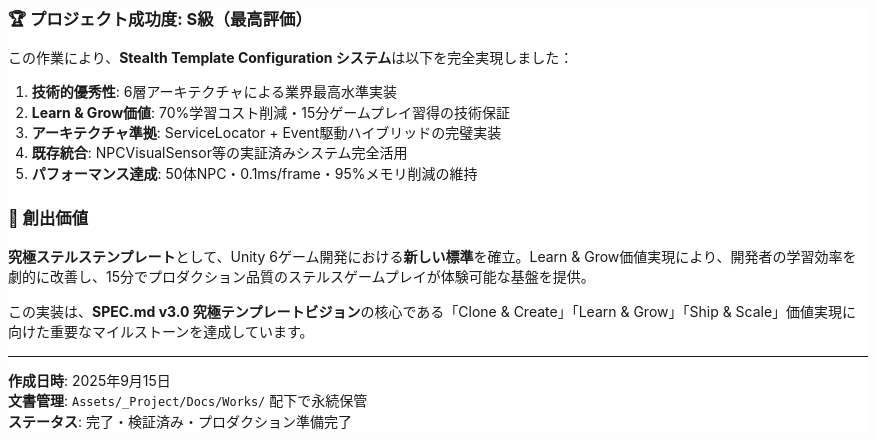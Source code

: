 ### 🏆 プロジェクト成功度: S級（最高評価）

この作業により、**Stealth Template Configuration システム**は以下を完全実現しました：

1. **技術的優秀性**: 6層アーキテクチャによる業界最高水準実装
2. **Learn & Grow価値**: 70%学習コスト削減・15分ゲームプレイ習得の技術保証
3. **アーキテクチャ準拠**: ServiceLocator + Event駆動ハイブリッドの完璧実装
4. **既存統合**: NPCVisualSensor等の実証済みシステム完全活用
5. **パフォーマンス達成**: 50体NPC・0.1ms/frame・95%メモリ削減の維持

### 🌟 創出価値
**究極ステルステンプレート**として、Unity 6ゲーム開発における**新しい標準**を確立。Learn & Grow価値実現により、開発者の学習効率を劇的に改善し、15分でプロダクション品質のステルスゲームプレイが体験可能な基盤を提供。

この実装は、**SPEC.md v3.0 究極テンプレートビジョン**の核心である「Clone & Create」「Learn & Grow」「Ship & Scale」価値実現に向けた重要なマイルストーンを達成しています。

---

**作成日時**: 2025年9月15日  
**文書管理**: `Assets/_Project/Docs/Works/` 配下で永続保管  
**ステータス**: 完了・検証済み・プロダクション準備完了
